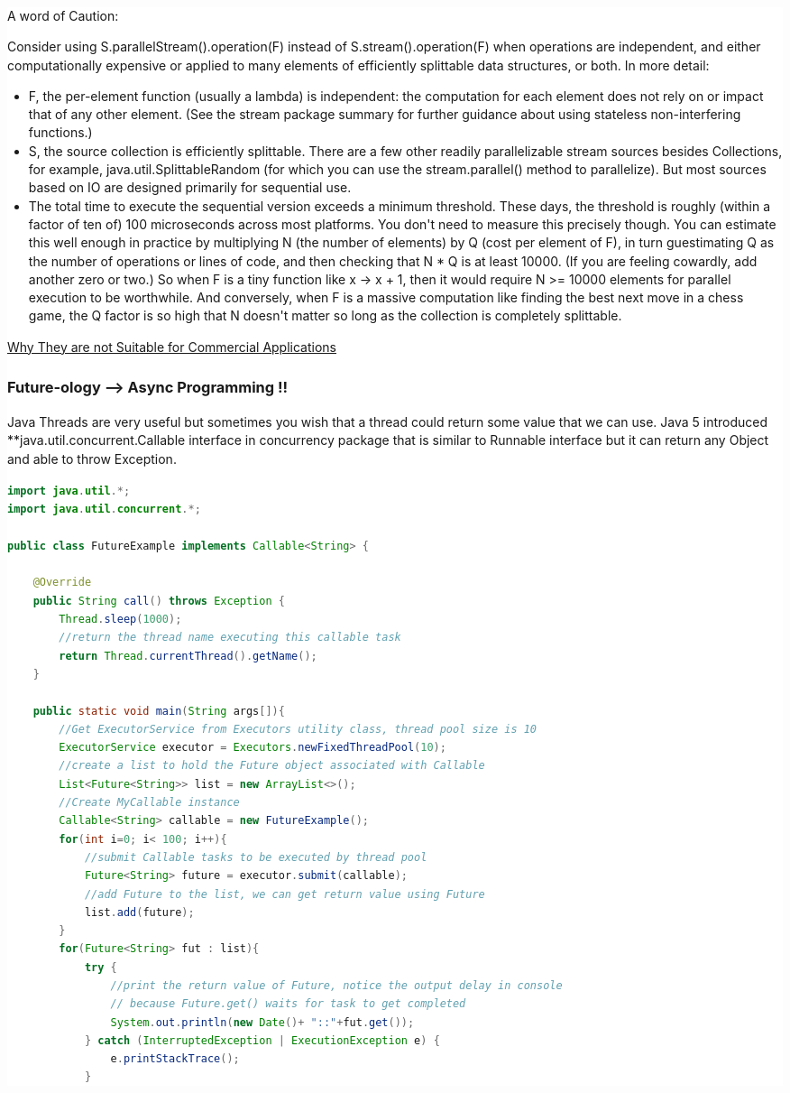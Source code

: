 A word of Caution:

Consider using S.parallelStream().operation(F) instead of S.stream().operation(F) when operations are independent, and either computationally expensive or applied to many elements of efficiently splittable data structures, or both. In more detail:

* F, the per-element function (usually a lambda) is independent: the computation for each element does not rely on or impact that of any other element. (See the stream package summary for further guidance about using stateless non-interfering functions.)
* S, the source collection is efficiently splittable. There are a few other readily parallelizable stream sources besides Collections, for example, java.util.SplittableRandom (for which you can use the stream.parallel() method to parallelize). But most sources based on IO are designed primarily for sequential use.
* The total time to execute the sequential version exceeds a minimum threshold. These days, the threshold is roughly (within a factor of ten of) 100 microseconds across most platforms. You don't need to measure this precisely though. You can estimate this well enough in practice by multiplying N (the number of elements) by Q (cost per element of F), in turn guestimating Q as the number of operations or lines of code, and then checking that N * Q is at least 10000. (If you are feeling cowardly, add another zero or two.) So when F is a tiny function like x -> x + 1, then it would require N >= 10000 elements for parallel execution to be worthwhile. And conversely, when F is a massive computation like finding the best next move in a chess game, the Q factor is so high that N doesn't matter so long as the collection is completely splittable.

[Why They are not Suitable for Commercial Applications](https://dzone.com/articles/whats-wrong-java-8-part-iii)

### Future-ology --> Async Programming !!

Java Threads are very useful but sometimes you wish that a thread could return some value that we can use. Java 5 introduced **java.util.concurrent.Callable interface in concurrency package that is similar to Runnable interface but it can return any Object and able to throw Exception.

```java
import java.util.*;
import java.util.concurrent.*;

public class FutureExample implements Callable<String> {

    @Override
    public String call() throws Exception {
        Thread.sleep(1000);
        //return the thread name executing this callable task
        return Thread.currentThread().getName();
    }

    public static void main(String args[]){
        //Get ExecutorService from Executors utility class, thread pool size is 10
        ExecutorService executor = Executors.newFixedThreadPool(10);
        //create a list to hold the Future object associated with Callable
        List<Future<String>> list = new ArrayList<>();
        //Create MyCallable instance
        Callable<String> callable = new FutureExample();
        for(int i=0; i< 100; i++){
            //submit Callable tasks to be executed by thread pool
            Future<String> future = executor.submit(callable);
            //add Future to the list, we can get return value using Future
            list.add(future);
        }
        for(Future<String> fut : list){
            try {
                //print the return value of Future, notice the output delay in console
                // because Future.get() waits for task to get completed
                System.out.println(new Date()+ "::"+fut.get());
            } catch (InterruptedException | ExecutionException e) {
                e.printStackTrace();
            }
```